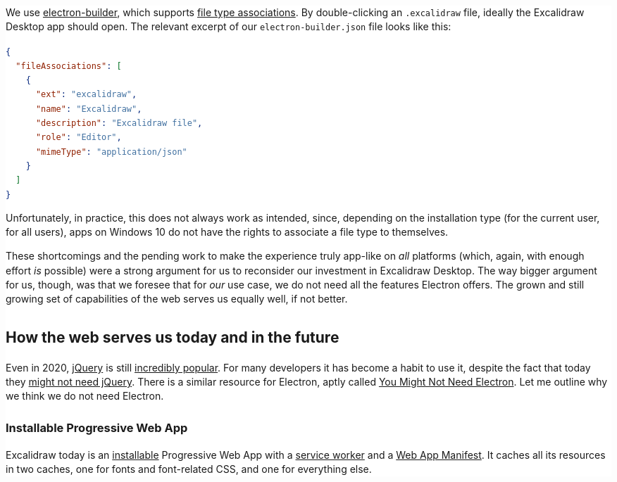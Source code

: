 We use [electron-builder](https://github.com/electron-userland/electron-builder), which supports
[file type associations](https://www.electron.build/configuration/configuration#PlatformSpecificBuildOptions-fileAssociations).
By double-clicking an `.excalidraw` file, ideally the Excalidraw Desktop app should open. The
relevant excerpt of our `electron-builder.json` file looks like this:

```json
{
  "fileAssociations": [
    {
      "ext": "excalidraw",
      "name": "Excalidraw",
      "description": "Excalidraw file",
      "role": "Editor",
      "mimeType": "application/json"
    }
  ]
}
```

Unfortunately, in practice, this does not always work as intended, since, depending on the
installation type (for the current user, for all users), apps on Windows&nbsp;10 do not have the
rights to associate a file type to themselves.

These shortcomings and the pending work to make the experience truly app-like on _all_ platforms
(which, again, with enough effort _is_ possible) were a strong argument for us to reconsider our
investment in Excalidraw Desktop. The way bigger argument for us, though, was that we foresee that
for _our_ use case, we do not need all the features Electron offers. The grown and still growing set
of capabilities of the web serves us equally well, if not better.

## How the web serves us today and in the future

Even in 2020, [jQuery](https://jquery.com/) is still
[incredibly popular](https://almanac.httparchive.org/en/2020/javascript#libraries). For many
developers it has become a habit to use it, despite the fact that today they
[might not need jQuery](http://youmightnotneedjquery.com/). There is a similar resource for
Electron, aptly called [You Might Not Need Electron](https://youmightnotneedelectron.com/). Let me
outline why we think we do not need Electron.

### Installable Progressive Web App

Excalidraw today is an [installable](/installable/) Progressive Web App with a
[service worker](https://excalidraw.com/service-worker.js) and a
[Web App Manifest](https://excalidraw.com/manifest.json). It caches all its resources in two caches,
one for fonts and font-related CSS, and one for everything else.

<figure class="w-figure">